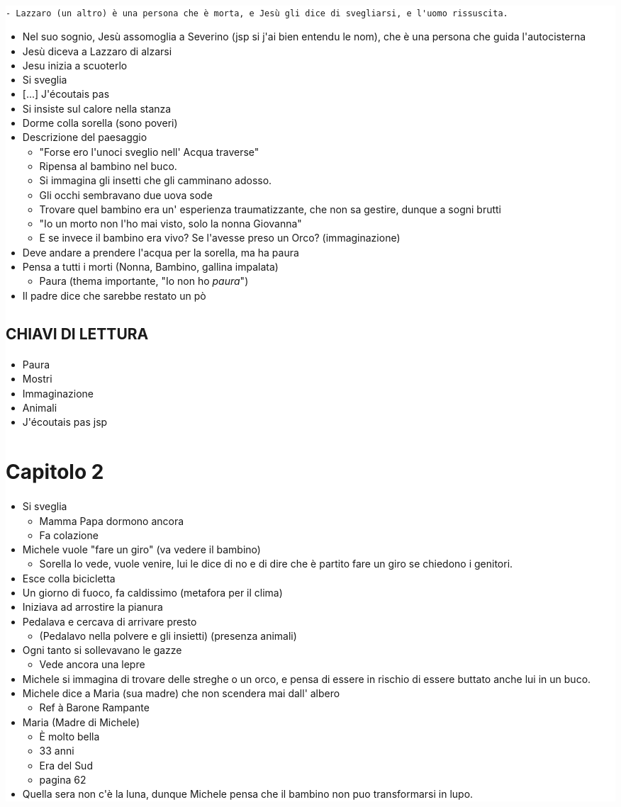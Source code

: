     - Lazzaro (un altro) è una persona che è morta, e Jesù gli dice di svegliarsi, e l'uomo rissuscita.
  - Nel suo sognio, Jesù assomoglia a Severino (jsp si j'ai bien entendu le nom), che è una persona che guida l'autocisterna
  - Jesù diceva a Lazzaro di alzarsi
  - Jesu inizia a scuoterlo
  - Si sveglia
  - [...] J'écoutais pas
- Si insiste sul calore nella stanza
- Dorme colla sorella (sono poveri)
- Descrizione del paesaggio
  - "Forse ero l'unoci sveglio nell' Acqua traverse"
  - Ripensa al bambino nel buco.
  - Si immagina gli insetti che gli camminano adosso.
  - Gli occhi sembravano due uova sode
  - Trovare quel bambino era un' esperienza traumatizzante, che non sa gestire, dunque a sogni brutti
  - "Io un morto non l'ho mai visto, solo la nonna Giovanna"
  - E se invece il bambino era vivo? Se l'avesse preso un Orco? (immaginazione)
- Deve andare a prendere l'acqua per la sorella, ma ha paura
- Pensa a tutti i morti (Nonna, Bambino, gallina impalata)
  - Paura (thema importante, "Io non ho *paura*")
- Il padre dice che sarebbe restato un pò 


## CHIAVI DI LETTURA
- Paura
- Mostri
- Immaginazione
- Animali
- J'écoutais pas jsp

# Capitolo 2

- Si sveglia
  - Mamma Papa dormono ancora
  - Fa colazione
- Michele vuole "fare un giro" (va vedere il bambino)
  - Sorella lo vede, vuole venire, lui le dice di no e di dire che è partito fare un giro se chiedono i genitori.
- Esce colla bicicletta
- Un giorno di fuoco, fa caldissimo (metafora per il clima)
- Iniziava ad arrostire la pianura
- Pedalava e cercava di arrivare presto
  - (Pedalavo nella polvere e gli insietti) (presenza animali)
- Ogni tanto si sollevavano le gazze
  - Vede ancora una lepre
- Michele si immagina di trovare delle streghe o un orco, e pensa di essere in rischio di essere buttato anche lui in un buco.
- Michele dice a Maria (sua madre) che non scendera mai dall' albero
  - Ref à Barone Rampante
- Maria (Madre di Michele)
  - È molto bella
  - 33 anni
  - Era del Sud
  - pagina 62
- Quella sera non c'è la luna, dunque Michele pensa che il bambino non puo transformarsi in lupo.
